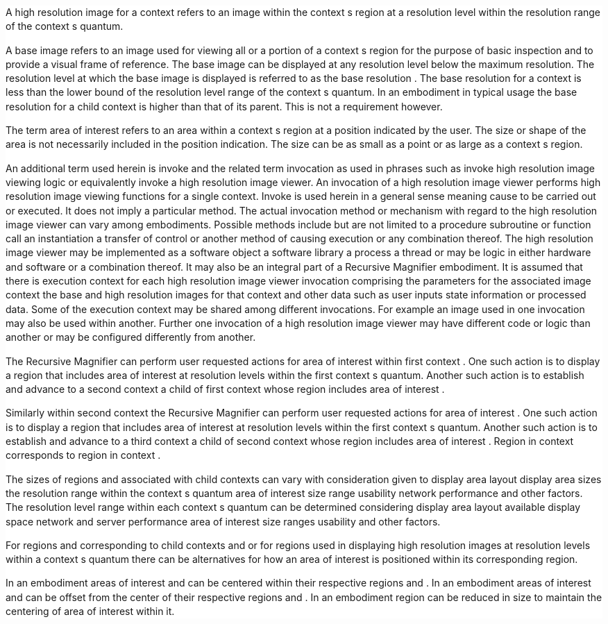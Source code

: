 A high resolution image for a context refers to an image within the context s region at a resolution level within the resolution range of the context s quantum.

A base image refers to an image used for viewing all or a portion of a context s region for the purpose of basic inspection and to provide a visual frame of reference. The base image can be displayed at any resolution level below the maximum resolution. The resolution level at which the base image is displayed is referred to as the base resolution . The base resolution for a context is less than the lower bound of the resolution level range of the context s quantum. In an embodiment in typical usage the base resolution for a child context is higher than that of its parent. This is not a requirement however.

The term area of interest refers to an area within a context s region at a position indicated by the user. The size or shape of the area is not necessarily included in the position indication. The size can be as small as a point or as large as a context s region.

An additional term used herein is invoke and the related term invocation as used in phrases such as invoke high resolution image viewing logic or equivalently invoke a high resolution image viewer. An invocation of a high resolution image viewer performs high resolution image viewing functions for a single context. Invoke is used herein in a general sense meaning cause to be carried out or executed. It does not imply a particular method. The actual invocation method or mechanism with regard to the high resolution image viewer can vary among embodiments. Possible methods include but are not limited to a procedure subroutine or function call an instantiation a transfer of control or another method of causing execution or any combination thereof. The high resolution image viewer may be implemented as a software object a software library a process a thread or may be logic in either hardware and software or a combination thereof. It may also be an integral part of a Recursive Magnifier embodiment. It is assumed that there is execution context for each high resolution image viewer invocation comprising the parameters for the associated image context the base and high resolution images for that context and other data such as user inputs state information or processed data. Some of the execution context may be shared among different invocations. For example an image used in one invocation may also be used within another. Further one invocation of a high resolution image viewer may have different code or logic than another or may be configured differently from another.

The Recursive Magnifier can perform user requested actions for area of interest within first context . One such action is to display a region that includes area of interest at resolution levels within the first context s quantum. Another such action is to establish and advance to a second context a child of first context whose region includes area of interest .

Similarly within second context the Recursive Magnifier can perform user requested actions for area of interest . One such action is to display a region that includes area of interest at resolution levels within the first context s quantum. Another such action is to establish and advance to a third context a child of second context whose region includes area of interest . Region in context corresponds to region in context .

The sizes of regions and associated with child contexts can vary with consideration given to display area layout display area sizes the resolution range within the context s quantum area of interest size range usability network performance and other factors. The resolution level range within each context s quantum can be determined considering display area layout available display space network and server performance area of interest size ranges usability and other factors.

For regions and corresponding to child contexts and or for regions used in displaying high resolution images at resolution levels within a context s quantum there can be alternatives for how an area of interest is positioned within its corresponding region.

In an embodiment areas of interest and can be centered within their respective regions and . In an embodiment areas of interest and can be offset from the center of their respective regions and . In an embodiment region can be reduced in size to maintain the centering of area of interest within it.
